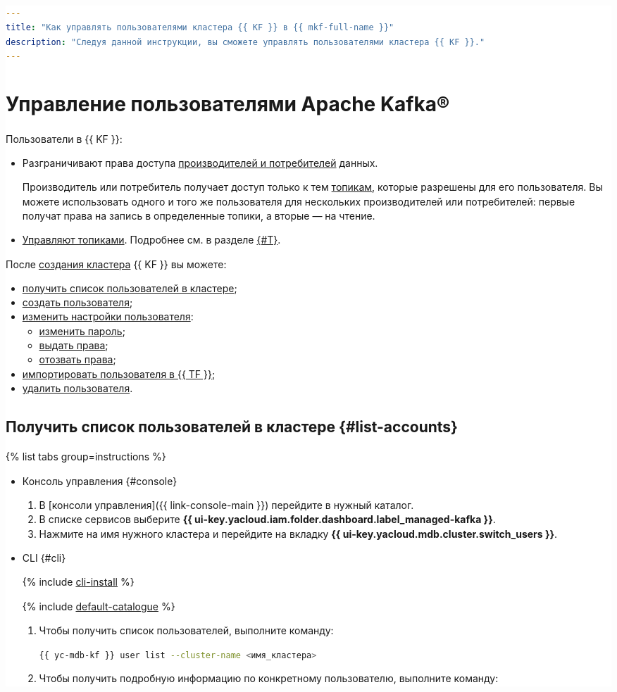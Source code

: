 ```yaml
---
title: "Как управлять пользователями кластера {{ KF }} в {{ mkf-full-name }}"
description: "Следуя данной инструкции, вы сможете управлять пользователями кластера {{ KF }}." 
---
```


# Управление пользователями Apache Kafka®

Пользователи в {{ KF }}:
* Разграничивают права доступа [производителей и потребителей](../concepts/producers-consumers.md) данных.

  Производитель или потребитель получает доступ только к тем [топикам](../concepts/topics.md), которые разрешены для его пользователя. Вы можете использовать одного и того же пользователя для нескольких производителей или потребителей: первые получат права на запись в определенные топики, а вторые — на чтение.
* [Управляют топиками](cluster-topics.md#admin-api). Подробнее см. в разделе [{#T}](../concepts/topics.md).

После [создания кластера](cluster-create.md) {{ KF }} вы можете:
* [получить список пользователей в кластере](#list-accounts);
* [создать пользователя](#create-account);
* [изменить настройки пользователя](#update-account):
    * [изменить пароль](#update-password);
    * [выдать права](#grant-permission);
    * [отозвать права](#revoke-permission);
* [импортировать пользователя в {{ TF }}](#import-account);
* [удалить пользователя](#delete-account).

## Получить список пользователей в кластере {#list-accounts}

{% list tabs group=instructions %}

- Консоль управления {#console}

  1. В [консоли управления]({{ link-console-main }}) перейдите в нужный каталог.
  1. В списке сервисов выберите **{{ ui-key.yacloud.iam.folder.dashboard.label_managed-kafka }}**.
  1. Нажмите на имя нужного кластера и перейдите на вкладку **{{ ui-key.yacloud.mdb.cluster.switch_users }}**.

- CLI {#cli}

  {% include [cli-install](../../_includes/cli-install.md) %}

  {% include [default-catalogue](../../_includes/default-catalogue.md) %}

  1. Чтобы получить список пользователей, выполните команду:

     ```bash
     {{ yc-mdb-kf }} user list --cluster-name <имя_кластера>
     ```

  1. Чтобы получить подробную информацию по конкретному пользователю, выполните команду:
